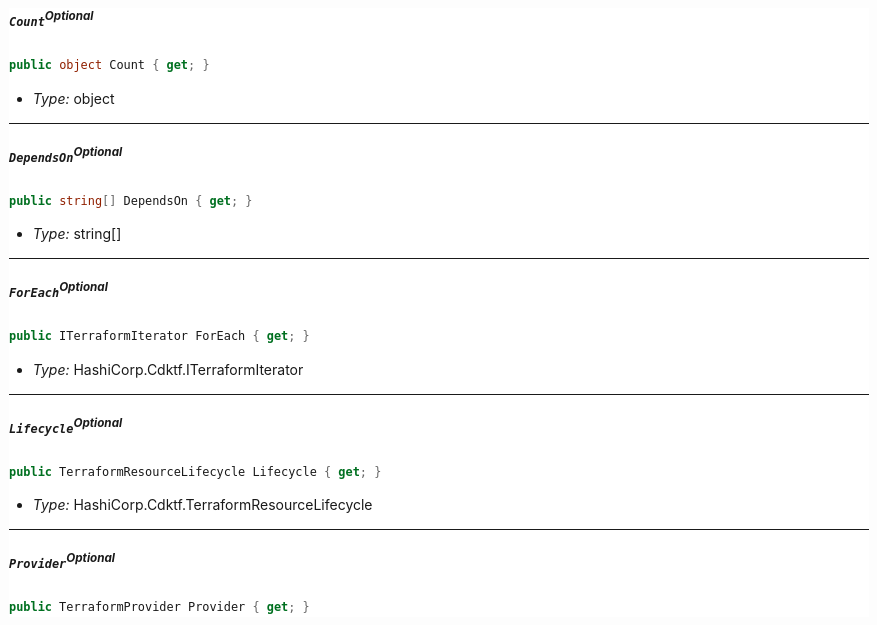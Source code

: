 ##### `Count`<sup>Optional</sup> <a name="Count" id="rhizo-co-terraform-provider-oci.databaseAutonomousDatabaseRegionalWalletManagement.DatabaseAutonomousDatabaseRegionalWalletManagement.property.count"></a>

```csharp
public object Count { get; }
```

- *Type:* object

---

##### `DependsOn`<sup>Optional</sup> <a name="DependsOn" id="rhizo-co-terraform-provider-oci.databaseAutonomousDatabaseRegionalWalletManagement.DatabaseAutonomousDatabaseRegionalWalletManagement.property.dependsOn"></a>

```csharp
public string[] DependsOn { get; }
```

- *Type:* string[]

---

##### `ForEach`<sup>Optional</sup> <a name="ForEach" id="rhizo-co-terraform-provider-oci.databaseAutonomousDatabaseRegionalWalletManagement.DatabaseAutonomousDatabaseRegionalWalletManagement.property.forEach"></a>

```csharp
public ITerraformIterator ForEach { get; }
```

- *Type:* HashiCorp.Cdktf.ITerraformIterator

---

##### `Lifecycle`<sup>Optional</sup> <a name="Lifecycle" id="rhizo-co-terraform-provider-oci.databaseAutonomousDatabaseRegionalWalletManagement.DatabaseAutonomousDatabaseRegionalWalletManagement.property.lifecycle"></a>

```csharp
public TerraformResourceLifecycle Lifecycle { get; }
```

- *Type:* HashiCorp.Cdktf.TerraformResourceLifecycle

---

##### `Provider`<sup>Optional</sup> <a name="Provider" id="rhizo-co-terraform-provider-oci.databaseAutonomousDatabaseRegionalWalletManagement.DatabaseAutonomousDatabaseRegionalWalletManagement.property.provider"></a>

```csharp
public TerraformProvider Provider { get; }
```
